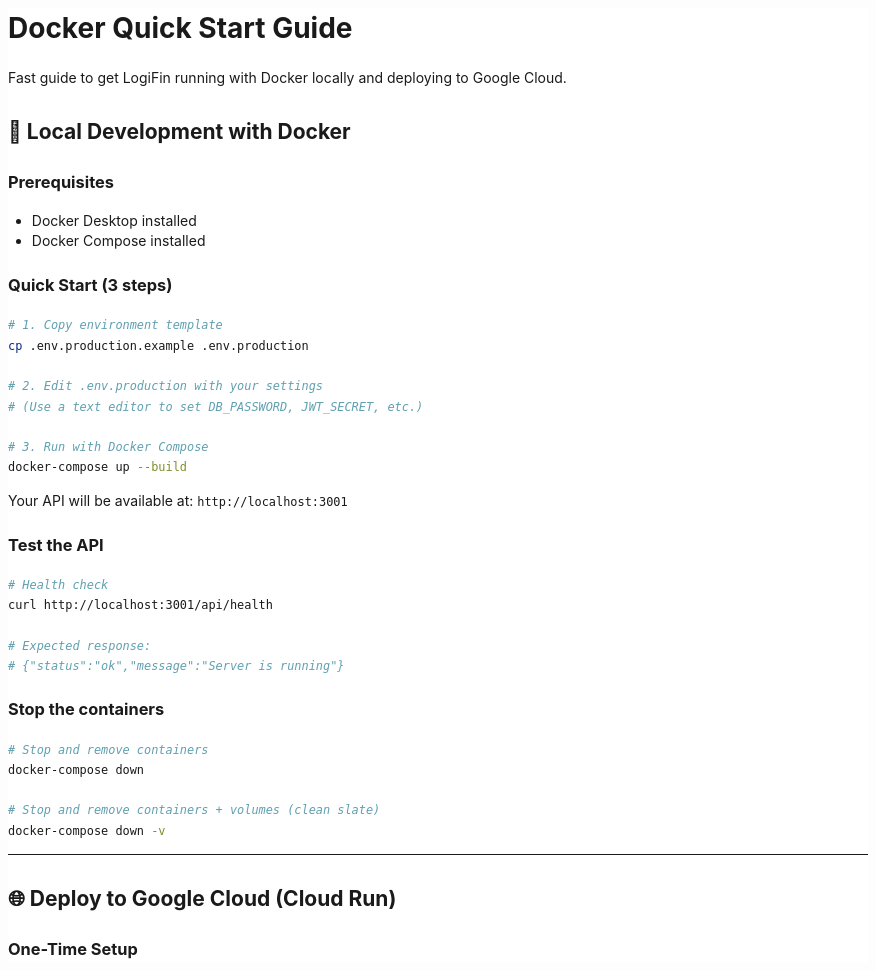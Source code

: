 # Docker Quick Start Guide

Fast guide to get LogiFin running with Docker locally and deploying to Google Cloud.

## 🚀 Local Development with Docker

### Prerequisites
- Docker Desktop installed
- Docker Compose installed

### Quick Start (3 steps)

```bash
# 1. Copy environment template
cp .env.production.example .env.production

# 2. Edit .env.production with your settings
# (Use a text editor to set DB_PASSWORD, JWT_SECRET, etc.)

# 3. Run with Docker Compose
docker-compose up --build
```

Your API will be available at: `http://localhost:3001`

### Test the API

```bash
# Health check
curl http://localhost:3001/api/health

# Expected response:
# {"status":"ok","message":"Server is running"}
```

### Stop the containers

```bash
# Stop and remove containers
docker-compose down

# Stop and remove containers + volumes (clean slate)
docker-compose down -v
```

---

## 🌐 Deploy to Google Cloud (Cloud Run)

### One-Time Setup
